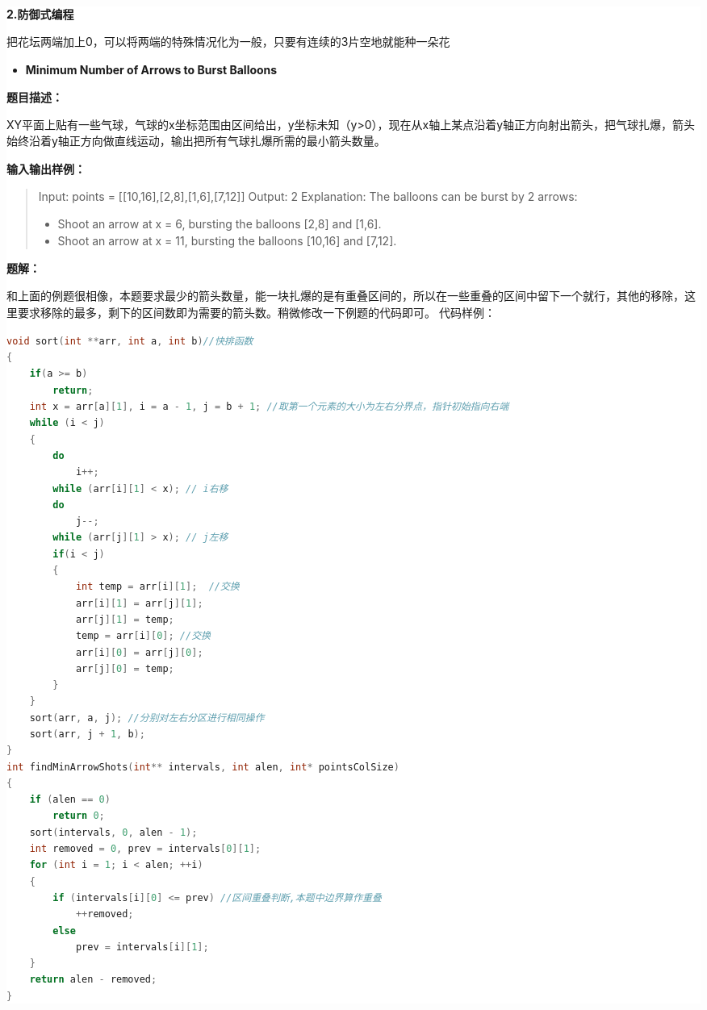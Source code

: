 **2.防御式编程**

把花坛两端加上0，可以将两端的特殊情况化为一般，只要有连续的3片空地就能种一朵花



- **Minimum Number of Arrows to Burst Balloons**

**题目描述：**

XY平面上贴有一些气球，气球的x坐标范围由区间给出，y坐标未知（y>0），现在从x轴上某点沿着y轴正方向射出箭头，把气球扎爆，箭头始终沿着y轴正方向做直线运动，输出把所有气球扎爆所需的最小箭头数量。

**输入输出样例：**

> Input: points = [[10,16],[2,8],[1,6],[7,12]]
> Output: 2
> Explanation: The balloons can be burst by 2 arrows:
>
> - Shoot an arrow at x = 6, bursting the balloons [2,8] and [1,6].
> - Shoot an arrow at x = 11, bursting the balloons [10,16] and [7,12].

**题解：**

和上面的例题很相像，本题要求最少的箭头数量，能一块扎爆的是有重叠区间的，所以在一些重叠的区间中留下一个就行，其他的移除，这里要求移除的最多，剩下的区间数即为需要的箭头数。稍微修改一下例题的代码即可。
代码样例：

```c
void sort(int **arr, int a, int b)//快排函数
{
    if(a >= b)
        return;
    int x = arr[a][1], i = a - 1, j = b + 1; //取第一个元素的大小为左右分界点，指针初始指向右端
    while (i < j)
    {
        do
            i++;
        while (arr[i][1] < x); // i右移
        do
            j--;
        while (arr[j][1] > x); // j左移
        if(i < j)
        {
            int temp = arr[i][1];  //交换
            arr[i][1] = arr[j][1];
            arr[j][1] = temp;
            temp = arr[i][0]; //交换
            arr[i][0] = arr[j][0];
            arr[j][0] = temp;
        }
    }
    sort(arr, a, j); //分别对左右分区进行相同操作
    sort(arr, j + 1, b);
}
int findMinArrowShots(int** intervals, int alen, int* pointsColSize)
{
    if (alen == 0)
        return 0;
    sort(intervals, 0, alen - 1);
    int removed = 0, prev = intervals[0][1];
    for (int i = 1; i < alen; ++i)
    {
        if (intervals[i][0] <= prev) //区间重叠判断,本题中边界算作重叠
            ++removed;
        else
            prev = intervals[i][1];
    }
    return alen - removed;
}
```